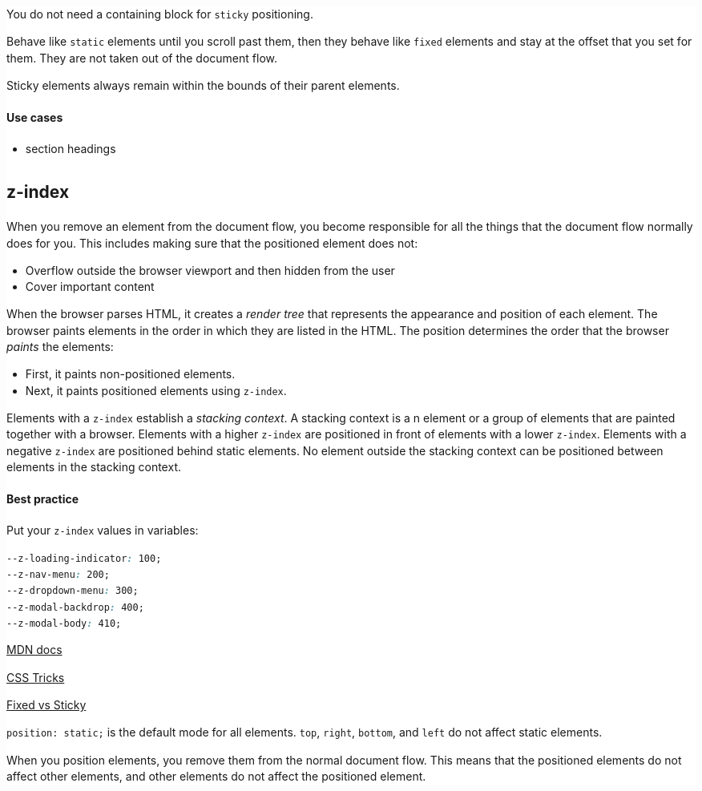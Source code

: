 You do not need a containing block for `sticky` positioning.

Behave like `static` elements until you scroll past them, then they behave like `fixed` elements and stay at the offset that you set for them. They are not taken out of the document flow.

Sticky elements always remain within the bounds of their parent elements.

#### Use cases

- section headings

## z-index

When you remove an element from the document flow, you become responsible for all the things that the document flow normally does for you. This includes making sure that the positioned element does not:

- Overflow outside the browser viewport and then hidden from the user
- Cover important content

When the browser parses HTML, it creates a _render tree_ that represents the appearance and position of each element. The browser paints elements in the order in which they are listed in the HTML. The position determines the order that the browser _paints_ the elements:

- First, it paints non-positioned elements.
- Next, it paints positioned elements using `z-index`.

Elements with a `z-index` establish a _stacking context_. A stacking context is a n element or a group of elements that are painted together with a browser. Elements with a higher `z-index` are positioned in front of elements with a lower `z-index`. Elements with a negative `z-index` are positioned behind static elements. No element outside the stacking context can be positioned between elements in the stacking context.

#### Best practice

Put your `z-index` values in variables:

```css
--z-loading-indicator: 100;
--z-nav-menu: 200;
--z-dropdown-menu: 300;
--z-modal-backdrop: 400;
--z-modal-body: 410;
```



[MDN docs](https://developer.mozilla.org/en-US/docs/Web/CSS/position)

[CSS Tricks](https://css-tricks.com/absolute-relative-fixed-positioining-how-do-they-differ/)

[Fixed vs Sticky](https://www.kevinpowell.co/article/positition-fixed-vs-sticky/)

`position: static;` is the default mode for all elements. `top`, `right`, `bottom`, and `left` do not affect static elements.

When you position elements, you remove them from the normal document flow. This means that the positioned elements do not affect other elements, and other elements do not affect the positioned element.
